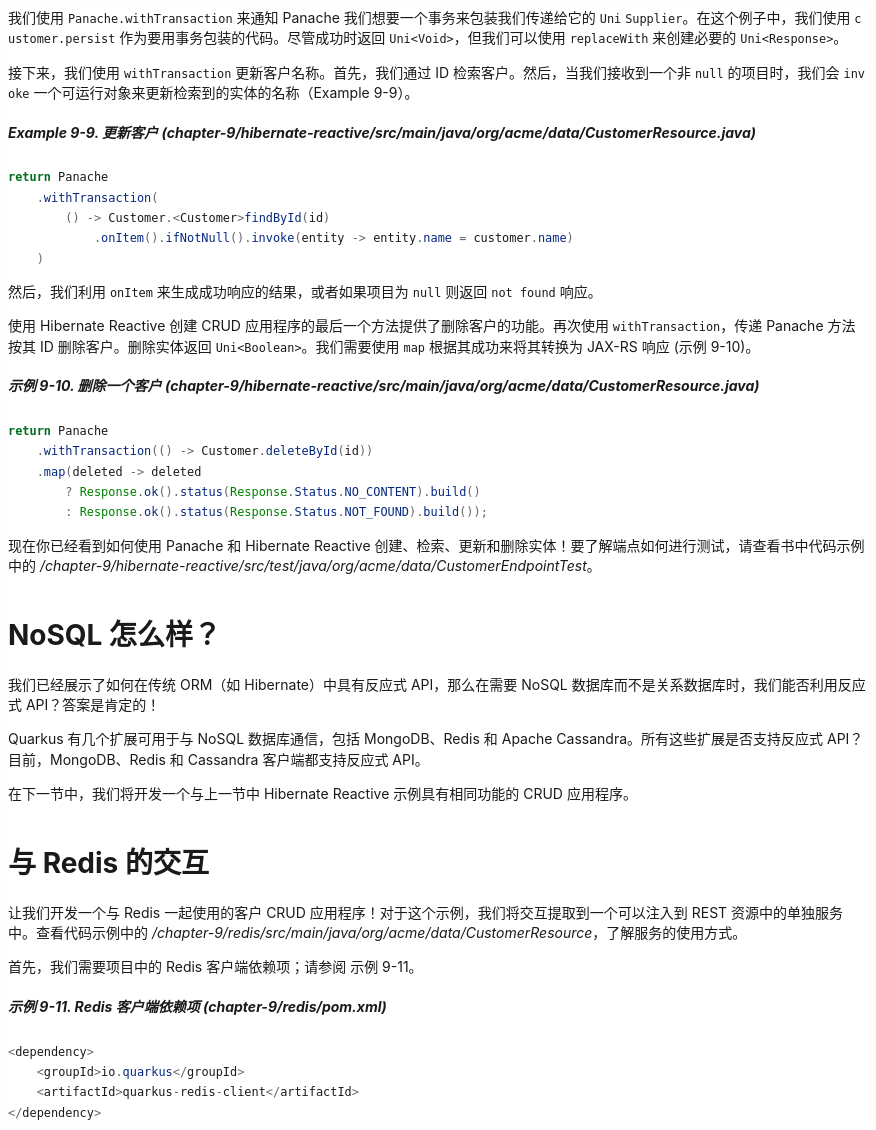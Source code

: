 我们使用 `Panache.withTransaction` 来通知 Panache 我们想要一个事务来包装我们传递给它的 `Uni` `Supplier`。在这个例子中，我们使用 `customer.persist` 作为要用事务包装的代码。尽管成功时返回 `Uni<Void>`，但我们可以使用 `replaceWith` 来创建必要的 `Uni<Response>`。

接下来，我们使用 `withTransaction` 更新客户名称。首先，我们通过 ID 检索客户。然后，当我们接收到一个非 `null` 的项目时，我们会 `invoke` 一个可运行对象来更新检索到的实体的名称（Example 9-9）。

##### Example 9-9\. 更新客户 (*chapter-9/hibernate-reactive/src/main/java/org/acme/data/CustomerResource.java*)

```java
return Panache
    .withTransaction(
        () -> Customer.<Customer>findById(id)
            .onItem().ifNotNull().invoke(entity -> entity.name = customer.name)
    )
```

然后，我们利用 `onItem` 来生成成功响应的结果，或者如果项目为 `null` 则返回 `not found` 响应。

使用 Hibernate Reactive 创建 CRUD 应用程序的最后一个方法提供了删除客户的功能。再次使用 `withTransaction`，传递 Panache 方法按其 ID 删除客户。删除实体返回 `Uni<Boolean>`。我们需要使用 `map` 根据其成功来将其转换为 JAX-RS 响应 (示例 9-10)。

##### 示例 9-10\. 删除一个客户 (*chapter-9/hibernate-reactive/src/main/java/org/acme/data/CustomerResource.java*)

```java
return Panache
    .withTransaction(() -> Customer.deleteById(id))
    .map(deleted -> deleted
        ? Response.ok().status(Response.Status.NO_CONTENT).build()
        : Response.ok().status(Response.Status.NOT_FOUND).build());
```

现在你已经看到如何使用 Panache 和 Hibernate Reactive 创建、检索、更新和删除实体！要了解端点如何进行测试，请查看书中代码示例中的 */chapter-9/hibernate-reactive/src/test/java/org/acme/data/CustomerEndpointTest*。

# NoSQL 怎么样？

我们已经展示了如何在传统 ORM（如 Hibernate）中具有反应式 API，那么在需要 NoSQL 数据库而不是关系数据库时，我们能否利用反应式 API？答案是肯定的！

Quarkus 有几个扩展可用于与 NoSQL 数据库通信，包括 MongoDB、Redis 和 Apache Cassandra。所有这些扩展是否支持反应式 API？目前，MongoDB、Redis 和 Cassandra 客户端都支持反应式 API。

在下一节中，我们将开发一个与上一节中 Hibernate Reactive 示例具有相同功能的 CRUD 应用程序。

# 与 Redis 的交互

让我们开发一个与 Redis 一起使用的客户 CRUD 应用程序！对于这个示例，我们将交互提取到一个可以注入到 REST 资源中的单独服务中。查看代码示例中的 */chapter-9/redis/src/main/java/org/acme/data/CustomerResource*，了解服务的使用方式。

首先，我们需要项目中的 Redis 客户端依赖项；请参阅 示例 9-11。

##### 示例 9-11\. Redis 客户端依赖项 (*chapter-9/redis/pom.xml*)

```java
<dependency>
    <groupId>io.quarkus</groupId>
    <artifactId>quarkus-redis-client</artifactId>
</dependency>
```
